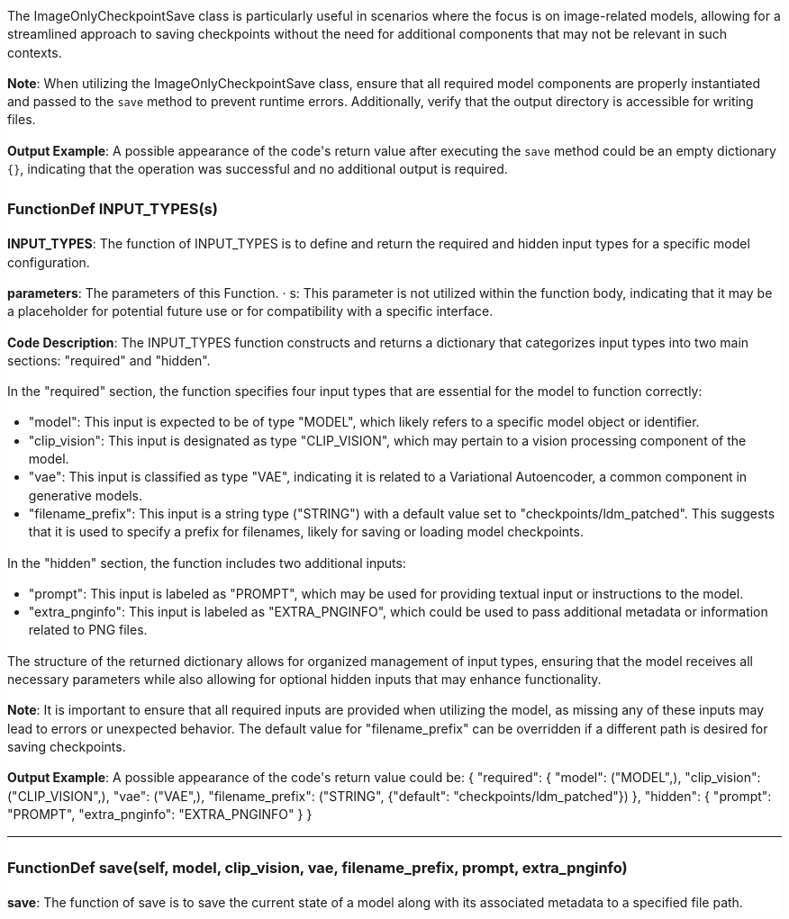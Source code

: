 The ImageOnlyCheckpointSave class is particularly useful in scenarios where the focus is on image-related models, allowing for a streamlined approach to saving checkpoints without the need for additional components that may not be relevant in such contexts.

**Note**: When utilizing the ImageOnlyCheckpointSave class, ensure that all required model components are properly instantiated and passed to the `save` method to prevent runtime errors. Additionally, verify that the output directory is accessible for writing files.

**Output Example**: A possible appearance of the code's return value after executing the `save` method could be an empty dictionary `{}`, indicating that the operation was successful and no additional output is required.
### FunctionDef INPUT_TYPES(s)
**INPUT_TYPES**: The function of INPUT_TYPES is to define and return the required and hidden input types for a specific model configuration.

**parameters**: The parameters of this Function.
· s: This parameter is not utilized within the function body, indicating that it may be a placeholder for potential future use or for compatibility with a specific interface.

**Code Description**: The INPUT_TYPES function constructs and returns a dictionary that categorizes input types into two main sections: "required" and "hidden". 

In the "required" section, the function specifies four input types that are essential for the model to function correctly:
- "model": This input is expected to be of type "MODEL", which likely refers to a specific model object or identifier.
- "clip_vision": This input is designated as type "CLIP_VISION", which may pertain to a vision processing component of the model.
- "vae": This input is classified as type "VAE", indicating it is related to a Variational Autoencoder, a common component in generative models.
- "filename_prefix": This input is a string type ("STRING") with a default value set to "checkpoints/ldm_patched". This suggests that it is used to specify a prefix for filenames, likely for saving or loading model checkpoints.

In the "hidden" section, the function includes two additional inputs:
- "prompt": This input is labeled as "PROMPT", which may be used for providing textual input or instructions to the model.
- "extra_pnginfo": This input is labeled as "EXTRA_PNGINFO", which could be used to pass additional metadata or information related to PNG files.

The structure of the returned dictionary allows for organized management of input types, ensuring that the model receives all necessary parameters while also allowing for optional hidden inputs that may enhance functionality.

**Note**: It is important to ensure that all required inputs are provided when utilizing the model, as missing any of these inputs may lead to errors or unexpected behavior. The default value for "filename_prefix" can be overridden if a different path is desired for saving checkpoints.

**Output Example**: A possible appearance of the code's return value could be:
{
    "required": {
        "model": ("MODEL",),
        "clip_vision": ("CLIP_VISION",),
        "vae": ("VAE",),
        "filename_prefix": ("STRING", {"default": "checkpoints/ldm_patched"})
    },
    "hidden": {
        "prompt": "PROMPT",
        "extra_pnginfo": "EXTRA_PNGINFO"
    }
}
***
### FunctionDef save(self, model, clip_vision, vae, filename_prefix, prompt, extra_pnginfo)
**save**: The function of save is to save the current state of a model along with its associated metadata to a specified file path.